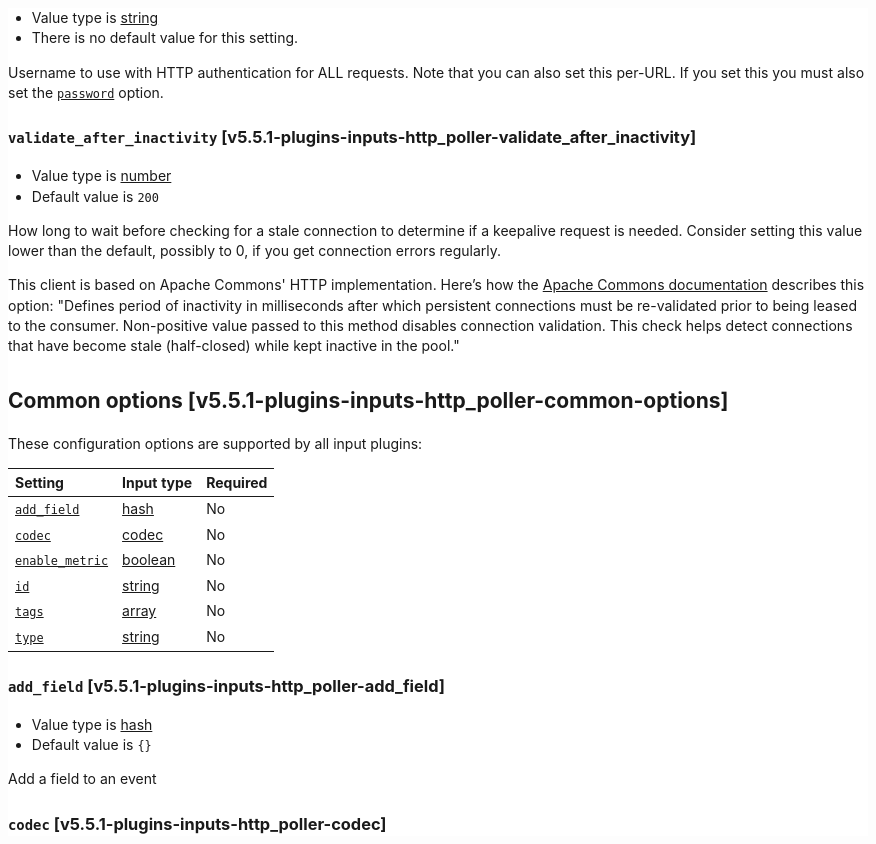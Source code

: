 * Value type is [string](/lsr/value-types.md#string)
* There is no default value for this setting.

Username to use with HTTP authentication for ALL requests. Note that you can also set this per-URL. If you set this you must also set the [`password`](v5-5-1-plugins-inputs-http_poller.md#v5.5.1-plugins-inputs-http_poller-password) option.

### `validate_after_inactivity` [v5.5.1-plugins-inputs-http_poller-validate_after_inactivity]

* Value type is [number](/lsr/value-types.md#number)
* Default value is `200`

How long to wait before checking for a stale connection to determine if a keepalive request is needed. Consider setting this value lower than the default, possibly to 0, if you get connection errors regularly.

This client is based on Apache Commons' HTTP implementation. Here’s how the [Apache Commons documentation](https://hc.apache.org/httpcomponents-client-ga/httpclient/apidocs/org/apache/http/impl/conn/PoolingHttpClientConnectionManager.html#setValidateAfterInactivity\(int\)) describes this option: "Defines period of inactivity in milliseconds after which persistent connections must be re-validated prior to being leased to the consumer. Non-positive value passed to this method disables connection validation. This check helps detect connections that have become stale (half-closed) while kept inactive in the pool."

## Common options [v5.5.1-plugins-inputs-http_poller-common-options]

These configuration options are supported by all input plugins:

| Setting | Input type | Required |
| :- | :- | :- |
| [`add_field`](v5-5-1-plugins-inputs-http_poller.md#v5.5.1-plugins-inputs-http_poller-add_field) | [hash](/lsr/value-types.md#hash) | No |
| [`codec`](v5-5-1-plugins-inputs-http_poller.md#v5.5.1-plugins-inputs-http_poller-codec) | [codec](/lsr/value-types.md#codec) | No |
| [`enable_metric`](v5-5-1-plugins-inputs-http_poller.md#v5.5.1-plugins-inputs-http_poller-enable_metric) | [boolean](/lsr/value-types.md#boolean) | No |
| [`id`](v5-5-1-plugins-inputs-http_poller.md#v5.5.1-plugins-inputs-http_poller-id) | [string](/lsr/value-types.md#string) | No |
| [`tags`](v5-5-1-plugins-inputs-http_poller.md#v5.5.1-plugins-inputs-http_poller-tags) | [array](/lsr/value-types.md#array) | No |
| [`type`](v5-5-1-plugins-inputs-http_poller.md#v5.5.1-plugins-inputs-http_poller-type) | [string](/lsr/value-types.md#string) | No |

### `add_field` [v5.5.1-plugins-inputs-http_poller-add_field]

* Value type is [hash](/lsr/value-types.md#hash)
* Default value is `{}`

Add a field to an event

### `codec` [v5.5.1-plugins-inputs-http_poller-codec]
